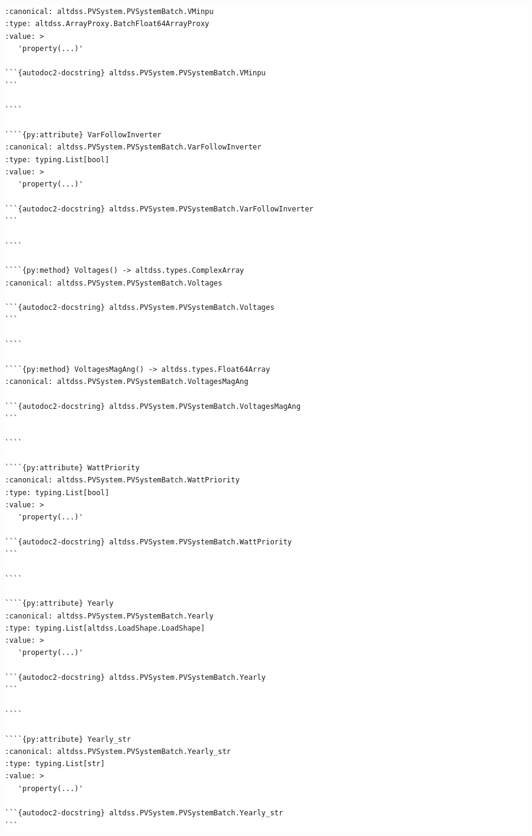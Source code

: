 `````{py:class} PVSystemBatch(api_util, **kwargs)
:canonical: altdss.PVSystem.PVSystemBatch.VMinpu
:type: altdss.ArrayProxy.BatchFloat64ArrayProxy
:value: >
   'property(...)'

```{autodoc2-docstring} altdss.PVSystem.PVSystemBatch.VMinpu
```

````

````{py:attribute} VarFollowInverter
:canonical: altdss.PVSystem.PVSystemBatch.VarFollowInverter
:type: typing.List[bool]
:value: >
   'property(...)'

```{autodoc2-docstring} altdss.PVSystem.PVSystemBatch.VarFollowInverter
```

````

````{py:method} Voltages() -> altdss.types.ComplexArray
:canonical: altdss.PVSystem.PVSystemBatch.Voltages

```{autodoc2-docstring} altdss.PVSystem.PVSystemBatch.Voltages
```

````

````{py:method} VoltagesMagAng() -> altdss.types.Float64Array
:canonical: altdss.PVSystem.PVSystemBatch.VoltagesMagAng

```{autodoc2-docstring} altdss.PVSystem.PVSystemBatch.VoltagesMagAng
```

````

````{py:attribute} WattPriority
:canonical: altdss.PVSystem.PVSystemBatch.WattPriority
:type: typing.List[bool]
:value: >
   'property(...)'

```{autodoc2-docstring} altdss.PVSystem.PVSystemBatch.WattPriority
```

````

````{py:attribute} Yearly
:canonical: altdss.PVSystem.PVSystemBatch.Yearly
:type: typing.List[altdss.LoadShape.LoadShape]
:value: >
   'property(...)'

```{autodoc2-docstring} altdss.PVSystem.PVSystemBatch.Yearly
```

````

````{py:attribute} Yearly_str
:canonical: altdss.PVSystem.PVSystemBatch.Yearly_str
:type: typing.List[str]
:value: >
   'property(...)'

```{autodoc2-docstring} altdss.PVSystem.PVSystemBatch.Yearly_str
```

`````